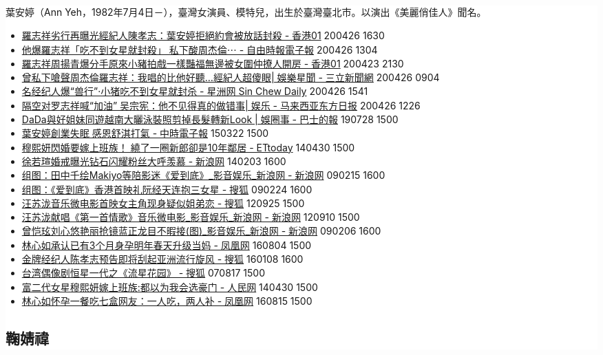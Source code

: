 葉安婷（Ann Yeh，1982年7月4日－），臺灣女演員、模特兒，出生於臺灣臺北市。以演出《美麗俏佳人》聞名。
- [羅志祥劣行再曝光經紀人陳孝志：葉安婷拒絕約會被放話封殺 - 香港01](https://www.hk01.com/%E5%8D%B3%E6%99%82%E5%A8%9B%E6%A8%82/465722/%E7%BE%85%E5%BF%97%E7%A5%A5%E5%8A%A3%E8%A1%8C%E5%86%8D%E6%9B%9D%E5%85%89-%E7%B6%93%E7%B4%80%E4%BA%BA%E9%99%B3%E5%AD%9D%E5%BF%97-%E8%91%89%E5%AE%89%E5%A9%B7%E6%8B%92%E7%B5%95%E7%B4%84%E6%9C%83%E8%A2%AB%E6%94%BE%E8%A9%B1%E5%B0%81%E6%AE%BA "羅志祥劣行再曝光經紀人陳孝志：葉安婷拒絕約會被放話封殺 - 香港01") 200426 1630
- [他爆羅志祥「吃不到女星就封殺」 私下酸周杰倫⋯ - 自由時報電子報](https://ent.ltn.com.tw/news/breakingnews/3146126 "他爆羅志祥「吃不到女星就封殺」 私下酸周杰倫⋯ - 自由時報電子報") 200426 1304
- [羅志祥周揚青爆分手原來小豬拍戲一樣豔福無邊被女圍仲撩人開房 - 香港01](https://www.hk01.com/%E9%9B%BB%E5%BD%B1/464525/%E7%BE%85%E5%BF%97%E7%A5%A5%E5%91%A8%E6%8F%9A%E9%9D%92%E7%88%86%E5%88%86%E6%89%8B-%E5%8E%9F%E4%BE%86%E5%B0%8F%E8%B1%AC%E6%8B%8D%E6%88%B2%E4%B8%80%E6%A8%A3%E8%B1%94%E7%A6%8F%E7%84%A1%E9%82%8A%E8%A2%AB%E5%A5%B3%E5%9C%8D%E4%BB%B2%E6%92%A9%E4%BA%BA%E9%96%8B%E6%88%BF "羅志祥周揚青爆分手原來小豬拍戲一樣豔福無邊被女圍仲撩人開房 - 香港01") 200423 2130
- [曾私下嗆聲周杰倫羅志祥：我唱的比他好聽…經紀人超傻眼| 娛樂星聞 - 三立新聞網](https://www.setn.com/e/news.aspx?newsid=732263 "曾私下嗆聲周杰倫羅志祥：我唱的比他好聽…經紀人超傻眼| 娛樂星聞 - 三立新聞網") 200426 0904
- [名经纪人爆“兽行”‧小猪吃不到女星就封杀 - 星洲网 Sin Chew Daily](https://www.sinchew.com.my/content/content_2260722.html "名经纪人爆“兽行”‧小猪吃不到女星就封杀 - 星洲网 Sin Chew Daily") 200426 1541
- [隔空对罗志祥喊“加油” 吴宗宪：他不见得真的做错事| 娱乐 - 马来西亚东方日报](https://www.orientaldaily.com.my/news/entertainment/2020/04/26/337744 "隔空对罗志祥喊“加油” 吴宗宪：他不见得真的做错事| 娱乐 - 马来西亚东方日报") 200426 1226
- [DaDa與好姐妹同遊越南大曬泳裝照剪掉長髮轉新Look | 娛圈事 - 巴士的報](https://www.bastillepost.com/hongkong/article/4802877-dada%E8%88%87%E5%A5%BD%E5%A7%90%E5%A6%B9%E5%90%8C%E9%81%8A%E8%B6%8A%E5%8D%97%E5%A4%A7%E6%9B%AC%E6%B3%B3%E8%A3%9D%E7%85%A7-%E5%89%AA%E6%8E%89%E9%95%B7%E9%AB%AE%E8%BD%89%E6%96%B0look "DaDa與好姐妹同遊越南大曬泳裝照剪掉長髮轉新Look | 娛圈事 - 巴士的報") 190728 1500
- [葉安婷創業失眠 感恩舒淇打氣 - 中時電子報](https://www.chinatimes.com/newspapers/20150322000416-260112 "葉安婷創業失眠 感恩舒淇打氣 - 中時電子報") 150322 1500
- [穆熙妍閃婚要嫁上班族！ 繞了一圈新郎卻是10年鄰居 - ETtoday](https://star.ettoday.net/news/351805 "穆熙妍閃婚要嫁上班族！ 繞了一圈新郎卻是10年鄰居 - ETtoday") 140430 1500
- [徐若瑄婚戒曝光钻石闪耀粉丝大呼羡慕 - 新浪网](http://ent.sina.com.cn/s/h/2014-02-03/18294091788.shtml "徐若瑄婚戒曝光钻石闪耀粉丝大呼羡慕 - 新浪网") 140203 1600
- [组图：田中千绘Makiyo等陪影迷《爱到底》_影音娱乐_新浪网 - 新浪网](http://ent.sina.com.cn/m/c/p/2009-02-15/18412376512.shtml "组图：田中千绘Makiyo等陪影迷《爱到底》_影音娱乐_新浪网 - 新浪网") 090215 1600
- [组图：《爱到底》香港首映礼阮经天连抱三女星 - 搜狐](https://yule.sohu.com/20090224/n262424209.shtml "组图：《爱到底》香港首映礼阮经天连抱三女星 - 搜狐") 090224 1600
- [汪苏泷音乐微电影首映女主角现身疑似姐弟恋 - 搜狐](http://music.yule.sohu.com/20120925/n353887617.shtml "汪苏泷音乐微电影首映女主角现身疑似姐弟恋 - 搜狐") 120925 1500
- [汪苏泷献唱《第一首情歌》音乐微电影_影音娱乐_新浪网 - 新浪网](http://ent.sina.com.cn/y/2012-09-10/14013736989.shtml "汪苏泷献唱《第一首情歌》音乐微电影_影音娱乐_新浪网 - 新浪网") 120910 1500
- [曾恺玹刘心悠艳丽抢镜蓝正龙目不暇接(图)_影音娱乐_新浪网 - 新浪网](http://ent.sina.com.cn/m/c/2009-02-06/14512365470.shtml "曾恺玹刘心悠艳丽抢镜蓝正龙目不暇接(图)_影音娱乐_新浪网 - 新浪网") 090206 1600
- [林心如承认已有3个月身孕明年春天升级当妈 - 凤凰网](http://ent.ifeng.com/a/20160804/42661839_0.shtml "林心如承认已有3个月身孕明年春天升级当妈 - 凤凰网") 160804 1500
- [金牌经纪人陈孝志预告即将刮起亚洲流行旋风 - 搜狐](http://yule.sohu.com/20160108/n433909161.shtml "金牌经纪人陈孝志预告即将刮起亚洲流行旋风 - 搜狐") 160108 1600
- [台湾偶像剧恒星一代之《流星花园》 - 搜狐](https://yule.sohu.com/20070817/n251645585.shtml "台湾偶像剧恒星一代之《流星花园》 - 搜狐") 070817 1500
- [富二代女星穆熙妍嫁上班族:都以为我会选豪门 - 人民网](http://ent.people.com.cn/n/2014/0430/c1012-24961736.html "富二代女星穆熙妍嫁上班族:都以为我会选豪门 - 人民网") 140430 1500
- [林心如怀孕一餐吃七盒网友：一人吃，两人补 - 凤凰网](http://ent.ifeng.com/a/20160815/42667520_0.shtml "林心如怀孕一餐吃七盒网友：一人吃，两人补 - 凤凰网") 160815 1500

## 鞠婧禕
